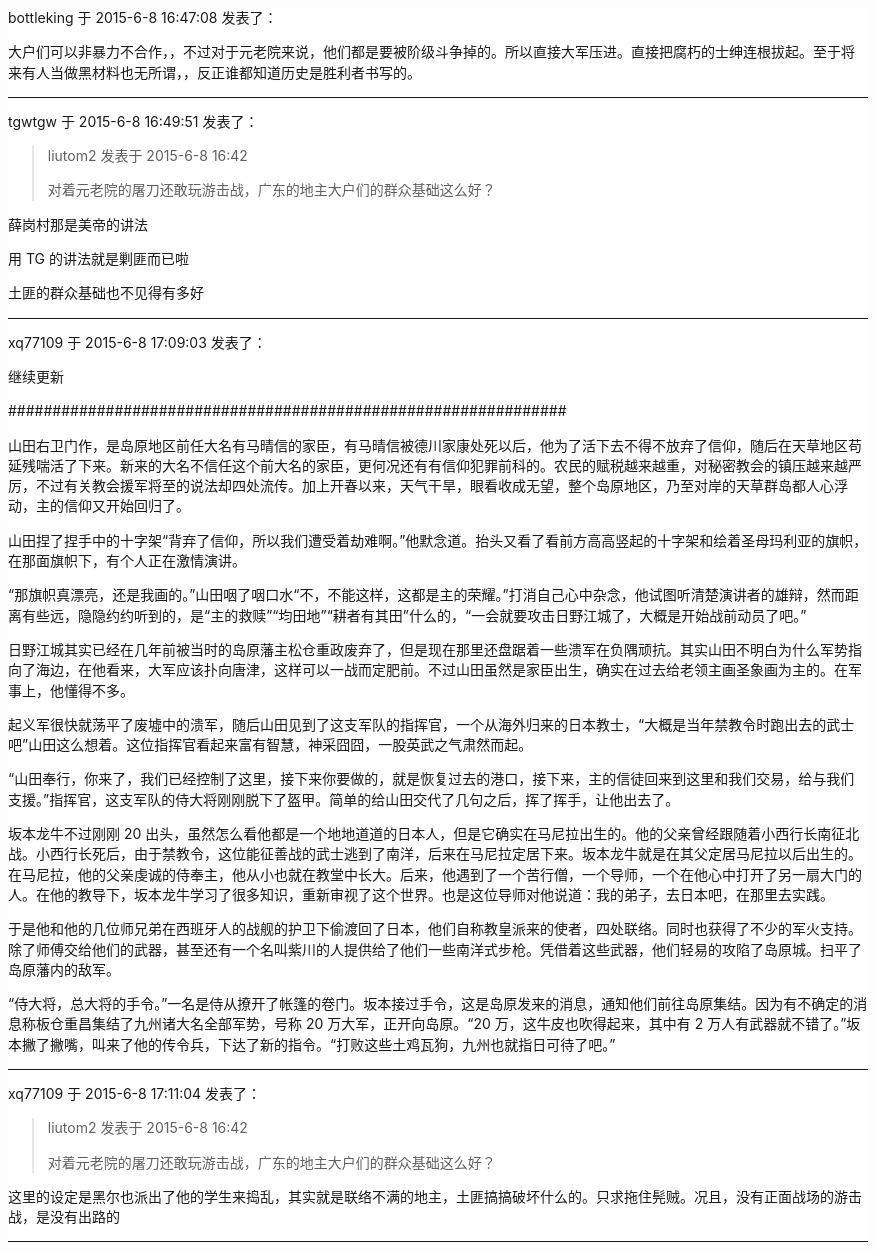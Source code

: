 bottleking 于 2015-6-8 16:47:08 发表了：

大户们可以非暴力不合作，，不过对于元老院来说，他们都是要被阶级斗争掉的。所以直接大军压进。直接把腐朽的士绅连根拔起。至于将来有人当做黑材料也无所谓，，反正谁都知道历史是胜利者书写的。

---

tgwtgw 于 2015-6-8 16:49:51 发表了：

> liutom2 发表于 2015-6-8 16:42
>
> 对着元老院的屠刀还敢玩游击战，广东的地主大户们的群众基础这么好？

薛岗村那是美帝的讲法

用 TG 的讲法就是剿匪而已啦

土匪的群众基础也不见得有多好

---

xq77109 于 2015-6-8 17:09:03 发表了：

继续更新

###############################################################

山田右卫门作，是岛原地区前任大名有马晴信的家臣，有马晴信被德川家康处死以后，他为了活下去不得不放弃了信仰，随后在天草地区苟延残喘活了下来。新来的大名不信任这个前大名的家臣，更何况还有有信仰犯罪前科的。农民的赋税越来越重，对秘密教会的镇压越来越严厉，不过有关教会援军将至的说法却四处流传。加上开春以来，天气干旱，眼看收成无望，整个岛原地区，乃至对岸的天草群岛都人心浮动，主的信仰又开始回归了。

山田捏了捏手中的十字架“背弃了信仰，所以我们遭受着劫难啊。”他默念道。抬头又看了看前方高高竖起的十字架和绘着圣母玛利亚的旗帜，在那面旗帜下，有个人正在激情演讲。

“那旗帜真漂亮，还是我画的。”山田咽了咽口水“不，不能这样，这都是主的荣耀。”打消自己心中杂念，他试图听清楚演讲者的雄辩，然而距离有些远，隐隐约约听到的，是“主的救赎”“均田地”“耕者有其田”什么的，“一会就要攻击日野江城了，大概是开始战前动员了吧。”

日野江城其实已经在几年前被当时的岛原藩主松仓重政废弃了，但是现在那里还盘踞着一些溃军在负隅顽抗。其实山田不明白为什么军势指向了海边，在他看来，大军应该扑向唐津，这样可以一战而定肥前。不过山田虽然是家臣出生，确实在过去给老领主画圣象画为主的。在军事上，他懂得不多。

起义军很快就荡平了废墟中的溃军，随后山田见到了这支军队的指挥官，一个从海外归来的日本教士，“大概是当年禁教令时跑出去的武士吧”山田这么想着。这位指挥官看起来富有智慧，神采囧囧，一股英武之气肃然而起。

“山田奉行，你来了，我们已经控制了这里，接下来你要做的，就是恢复过去的港口，接下来，主的信徒回来到这里和我们交易，给与我们支援。”指挥官，这支军队的侍大将刚刚脱下了盔甲。简单的给山田交代了几句之后，挥了挥手，让他出去了。

坂本龙牛不过刚刚 20 出头，虽然怎么看他都是一个地地道道的日本人，但是它确实在马尼拉出生的。他的父亲曾经跟随着小西行长南征北战。小西行长死后，由于禁教令，这位能征善战的武士逃到了南洋，后来在马尼拉定居下来。坂本龙牛就是在其父定居马尼拉以后出生的。在马尼拉，他的父亲虔诚的侍奉主，他从小也就在教堂中长大。后来，他遇到了一个苦行僧，一个导师，一个在他心中打开了另一扇大门的人。在他的教导下，坂本龙牛学习了很多知识，重新审视了这个世界。也是这位导师对他说道：我的弟子，去日本吧，在那里去实践。

于是他和他的几位师兄弟在西班牙人的战舰的护卫下偷渡回了日本，他们自称教皇派来的使者，四处联络。同时也获得了不少的军火支持。除了师傅交给他们的武器，甚至还有一个名叫紫川的人提供给了他们一些南洋式步枪。凭借着这些武器，他们轻易的攻陷了岛原城。扫平了岛原藩内的敌军。

“侍大将，总大将的手令。”一名是侍从撩开了帐篷的卷门。坂本接过手令，这是岛原发来的消息，通知他们前往岛原集结。因为有不确定的消息称板仓重昌集结了九州诸大名全部军势，号称 20 万大军，正开向岛原。“20 万，这牛皮也吹得起来，其中有 2 万人有武器就不错了。”坂本撇了撇嘴，叫来了他的传令兵，下达了新的指令。“打败这些土鸡瓦狗，九州也就指日可待了吧。”

---

xq77109 于 2015-6-8 17:11:04 发表了：

> liutom2 发表于 2015-6-8 16:42
>
> 对着元老院的屠刀还敢玩游击战，广东的地主大户们的群众基础这么好？

这里的设定是黑尔也派出了他的学生来捣乱，其实就是联络不满的地主，土匪搞搞破坏什么的。只求拖住髡贼。况且，没有正面战场的游击战，是没有出路的

---